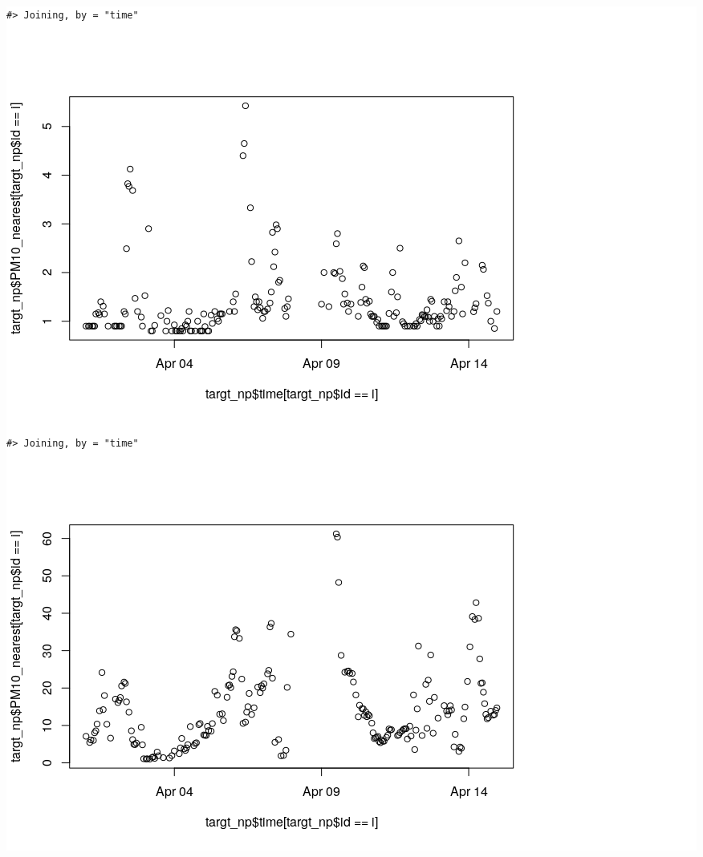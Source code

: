     #> Joining, by = "time"

![](README_files/figure-gfm/unnamed-chunk-6-107.png)

    #> Joining, by = "time"

![](README_files/figure-gfm/unnamed-chunk-6-108.png)
